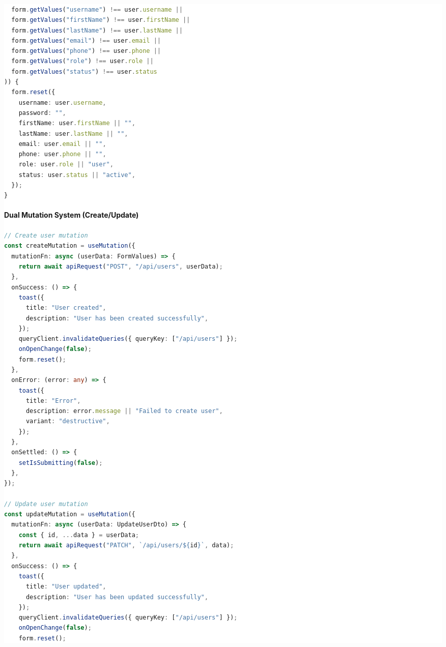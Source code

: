 ```typescript
  form.getValues("username") !== user.username ||
  form.getValues("firstName") !== user.firstName ||
  form.getValues("lastName") !== user.lastName ||
  form.getValues("email") !== user.email ||
  form.getValues("phone") !== user.phone ||
  form.getValues("role") !== user.role ||
  form.getValues("status") !== user.status
)) {
  form.reset({
    username: user.username,
    password: "",
    firstName: user.firstName || "",
    lastName: user.lastName || "",
    email: user.email || "",
    phone: user.phone || "",
    role: user.role || "user",
    status: user.status || "active",
  });
}
```

#### Dual Mutation System (Create/Update)
```typescript
// Create user mutation
const createMutation = useMutation({
  mutationFn: async (userData: FormValues) => {
    return await apiRequest("POST", "/api/users", userData);
  },
  onSuccess: () => {
    toast({
      title: "User created",
      description: "User has been created successfully",
    });
    queryClient.invalidateQueries({ queryKey: ["/api/users"] });
    onOpenChange(false);
    form.reset();
  },
  onError: (error: any) => {
    toast({
      title: "Error",
      description: error.message || "Failed to create user",
      variant: "destructive",
    });
  },
  onSettled: () => {
    setIsSubmitting(false);
  },
});

// Update user mutation
const updateMutation = useMutation({
  mutationFn: async (userData: UpdateUserDto) => {
    const { id, ...data } = userData;
    return await apiRequest("PATCH", `/api/users/${id}`, data);
  },
  onSuccess: () => {
    toast({
      title: "User updated",
      description: "User has been updated successfully",
    });
    queryClient.invalidateQueries({ queryKey: ["/api/users"] });
    onOpenChange(false);
    form.reset();
```